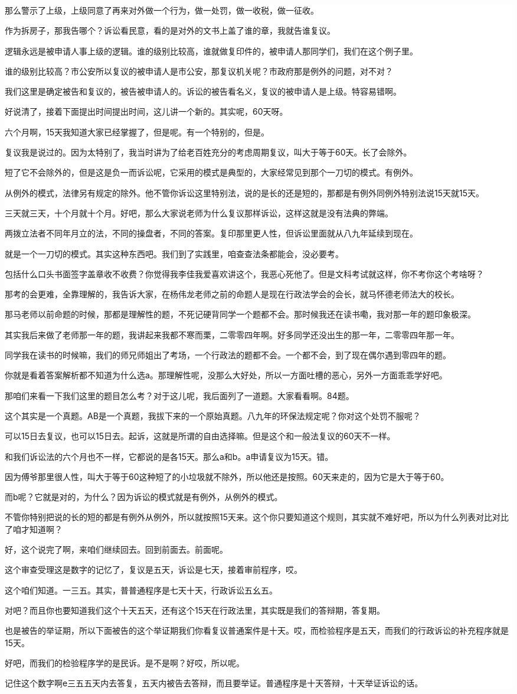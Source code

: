 那么警示了上级，上级同意了再来对外做一个行为，做一处罚，做一收税，做一征收。

作为拆房子，那我告哪个？诉讼看民意，看的是对外的文书上盖了谁的章，我就告谁复议。

逻辑永远是被申请人事上级的逻辑。谁的级别比较高，谁就做复印件的，被申请人那同学们，我们在这个例子里。

谁的级别比较高？市公安所以复议的被申请人是市公安，那复议机关呢？市政府那是例外的问题，对不对？

我们这里是确定被告和复议的，被告被申请人的。诉讼的被告看名义，复议的被申请人是上级。特容易错啊。

好说清了，接着下面提出时间提出时间，这儿讲一个新的。其实呢，60天呀。

六个月啊，15天我知道大家已经掌握了，但是呢。有一个特别的，但是。

复议我是说过的。因为太特别了，我当时讲为了给老百姓充分的考虑周期复议，叫大于等于60天。长了会除外。

短了它不会除外的，但是这是负一而诉讼呢，它采用的模式是典型的，大家经常见到那个一刀切的模式。有例外。

从例外的模式，法律另有规定的除外。他不管你诉讼这里特别法，说的是长的还是短的，那都是有例外同例外特别法说15天就15天。

三天就三天，十个月就十个月。好吧，那么大家说老师为什么复议那样诉讼，这样这就是没有法典的弊端。

两拨立法者不同年月立的法，不同的操盘者，不同的答案。复印那里更人性，但诉讼里面就从八九年延续到现在。

就是一个一刀切的模式。其实这种东西吧。我们到了实践里，咱查查法条都能会，没必要考。

包括什么口头书面签字盖章收不收费？你觉得我李佳我爱喜欢讲这个，我恶心死他了。但是文科考试就这样，你不考你这个考啥呀？

那考的会更难，全靠理解的，我告诉大家，在杨伟龙老师之前的命题人是现在行政法学会的会长，就马怀德老师法大的校长。

那马老师以前命题的时候，那都是理解性的题，不死记硬背同学一个题都不会。那时候我还在读书嘞，我对那一年的题印象极深。

其实我后来做了老师那一年的题，我讲起来我都不寒而栗，二零零四年啊。好多同学还没出生的那一年，二零零四年那一年。

同学我在读书的时候嘛，我们的师兄师姐出了考场，一个行政法的题都不会。一个都不会，到了现在偶尔遇到零四年的题。

你就是看着答案解析都不知道为什么选a。那理解性呢，没那么大好处，所以一方面吐槽的恶心，另外一方面乖乖学好吧。

那咱们来看一下我们这里的题目怎么考？对于这儿呢，我后面列了一道题。大家看看啊。84题。

这个其实是一个真题。AB是一个真题，我拔下来的一个原始真题。八九年的环保法规定呢？你对这个处罚不服呢？

可以15日去复议，也可以15日去。起诉，这就是所谓的自由选择嘛。但是这个和一般法复议的60天不一样。

和我们诉讼法的六个月也不一样，它都说的是各15天。那么a和b。a申请复议为15天。错。

因为傅爷那里很人性，叫大于等于60这种短了的小垃圾就不除外，所以他还是按照。60天来走的，因为它是大于等于60。

而b呢？它就是对的，为什么？因为诉讼的模式就是有例外，从例外的模式。

不管你特别把说的长的短的都是有例外从例外，所以就按照15天来。这个你只要知道这个规则，其实就不难好吧，所以为什么列表对比对比了咱才知道啊？

好，这个说完了啊，来咱们继续回去。回到前面去。前面呢。

这个审查受理这是数字的记忆了，复议是五天，诉讼是七天，接着审前程序，哎。

这个咱们知道。一三五。其实，普普通程序是七天十天，行政诉讼五幺五。

对吧？而且你也要知道我们这个十天五天，还有这个15天在行政法里，其实既是我们的答辩期，答复期。

也是被告的举证期，所以下面被告的这个举证期我们你看复议普通案件是十天。哎，而检验程序是五天，而我们的行政诉讼的补充程序就是15天。

好吧，而我们的检验程序学的是民诉。是不是啊？好哎，所以呢。

记住这个数字啊e三五五天内去答复，五天内被告去答辩，而且要举证。普通程序是十天答辩，十天举证诉讼的话。
